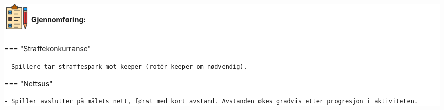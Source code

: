 <img src="../../assets/img/complete.png" alt="missing image" style="width: 50px; height: 50px; vertical-align: middle; margin-bottom: 15px;"> **Gjennomføring:**

=== "Straffekonkurranse"

    - Spillere tar straffespark mot keeper (rotér keeper om nødvendig).

=== "Nettsus"

    - Spiller avslutter på målets nett, først med kort avstand. Avstanden økes gradvis etter progresjon i aktiviteten.
